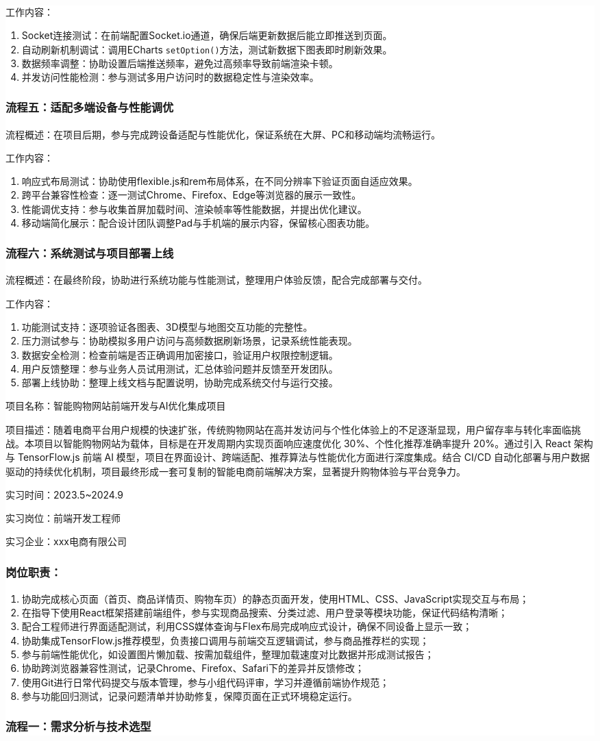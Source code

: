 工作内容：

1. Socket连接测试：在前端配置Socket.io通道，确保后端更新数据后能立即推送到页面。
2. 自动刷新机制调试：调用ECharts `setOption()`方法，测试新数据下图表即时刷新效果。
3. 数据频率调整：协助设置后端推送频率，避免过高频率导致前端渲染卡顿。
4. 并发访问性能检测：参与测试多用户访问时的数据稳定性与渲染效率。

### 流程五：适配多端设备与性能调优

流程概述：在项目后期，参与完成跨设备适配与性能优化，保证系统在大屏、PC和移动端均流畅运行。

工作内容：

1. 响应式布局测试：协助使用flexible.js和rem布局体系，在不同分辨率下验证页面自适应效果。
2. 跨平台兼容性检查：逐一测试Chrome、Firefox、Edge等浏览器的展示一致性。
3. 性能调优支持：参与收集首屏加载时间、渲染帧率等性能数据，并提出优化建议。
4. 移动端简化展示：配合设计团队调整Pad与手机端的展示内容，保留核心图表功能。

### 流程六：系统测试与项目部署上线

流程概述：在最终阶段，协助进行系统功能与性能测试，整理用户体验反馈，配合完成部署与交付。

工作内容：

1. 功能测试支持：逐项验证各图表、3D模型与地图交互功能的完整性。
2. 压力测试参与：协助模拟多用户访问与高频数据刷新场景，记录系统性能表现。
3. 数据安全检测：检查前端是否正确调用加密接口，验证用户权限控制逻辑。
4. 用户反馈整理：参与业务人员试用测试，汇总体验问题并反馈至开发团队。
5. 部署上线协助：整理上线文档与配置说明，协助完成系统交付与运行交接。




项目名称：智能购物网站前端开发与AI优化集成项目

项目描述：随着电商平台用户规模的快速扩张，传统购物网站在高并发访问与个性化体验上的不足逐渐显现，用户留存率与转化率面临挑战。本项目以智能购物网站为载体，目标是在开发周期内实现页面响应速度优化 30%、个性化推荐准确率提升 20%。通过引入 React 架构与 TensorFlow.js 前端 AI 模型，项目在界面设计、跨端适配、推荐算法与性能优化方面进行深度集成。结合 CI/CD 自动化部署与用户数据驱动的持续优化机制，项目最终形成一套可复制的智能电商前端解决方案，显著提升购物体验与平台竞争力。

实习时间：2023.5~2024.9

实习岗位：前端开发工程师

实习企业：xxx电商有限公司

### 岗位职责：

1. 协助完成核心页面（首页、商品详情页、购物车页）的静态页面开发，使用HTML、CSS、JavaScript实现交互与布局；
2. 在指导下使用React框架搭建前端组件，参与实现商品搜索、分类过滤、用户登录等模块功能，保证代码结构清晰；
3. 配合工程师进行界面适配测试，利用CSS媒体查询与Flex布局完成响应式设计，确保不同设备上显示一致；
4. 协助集成TensorFlow.js推荐模型，负责接口调用与前端交互逻辑调试，参与商品推荐栏的实现；
5. 参与前端性能优化，如设置图片懒加载、按需加载组件，整理加载速度对比数据并形成测试报告；
6. 协助跨浏览器兼容性测试，记录Chrome、Firefox、Safari下的差异并反馈修改；
7. 使用Git进行日常代码提交与版本管理，参与小组代码评审，学习并遵循前端协作规范；
8. 参与功能回归测试，记录问题清单并协助修复，保障页面在正式环境稳定运行。

### 流程一：需求分析与技术选型
